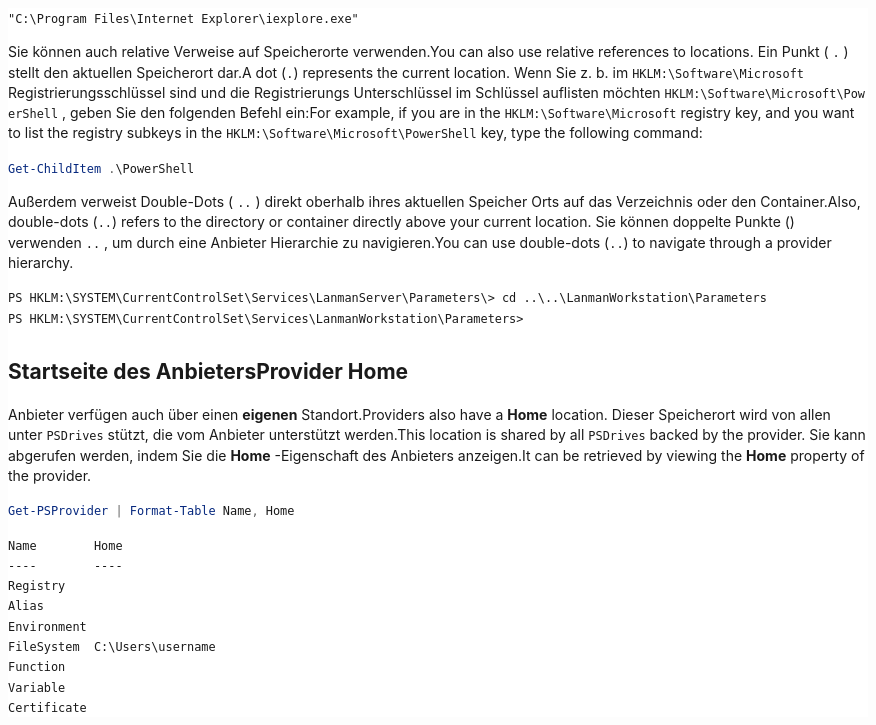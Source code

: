 ```
"C:\Program Files\Internet Explorer\iexplore.exe"
```

<span data-ttu-id="04a70-237">Sie können auch relative Verweise auf Speicherorte verwenden.</span><span class="sxs-lookup"><span data-stu-id="04a70-237">You can also use relative references to locations.</span></span> <span data-ttu-id="04a70-238">Ein Punkt ( `.` ) stellt den aktuellen Speicherort dar.</span><span class="sxs-lookup"><span data-stu-id="04a70-238">A dot (`.`) represents the current location.</span></span> <span data-ttu-id="04a70-239">Wenn Sie z. b. im `HKLM:\Software\Microsoft` Registrierungsschlüssel sind und die Registrierungs Unterschlüssel im Schlüssel auflisten möchten `HKLM:\Software\Microsoft\PowerShell` , geben Sie den folgenden Befehl ein:</span><span class="sxs-lookup"><span data-stu-id="04a70-239">For example, if you are in the `HKLM:\Software\Microsoft` registry key, and you want to list the registry subkeys in the `HKLM:\Software\Microsoft\PowerShell` key, type the following command:</span></span>

```powershell
Get-ChildItem .\PowerShell
```

<span data-ttu-id="04a70-240">Außerdem verweist Double-Dots ( `..` ) direkt oberhalb ihres aktuellen Speicher Orts auf das Verzeichnis oder den Container.</span><span class="sxs-lookup"><span data-stu-id="04a70-240">Also, double-dots (`..`) refers to the directory or container directly above your current location.</span></span> <span data-ttu-id="04a70-241">Sie können doppelte Punkte () verwenden `..` , um durch eine Anbieter Hierarchie zu navigieren.</span><span class="sxs-lookup"><span data-stu-id="04a70-241">You can use double-dots (`..`) to navigate through a provider hierarchy.</span></span>

```
PS HKLM:\SYSTEM\CurrentControlSet\Services\LanmanServer\Parameters\> cd ..\..\LanmanWorkstation\Parameters
PS HKLM:\SYSTEM\CurrentControlSet\Services\LanmanWorkstation\Parameters>
```

## <a name="provider-home"></a><span data-ttu-id="04a70-242">Startseite des Anbieters</span><span class="sxs-lookup"><span data-stu-id="04a70-242">Provider Home</span></span>

<span data-ttu-id="04a70-243">Anbieter verfügen auch über einen **eigenen** Standort.</span><span class="sxs-lookup"><span data-stu-id="04a70-243">Providers also have a **Home** location.</span></span>  <span data-ttu-id="04a70-244">Dieser Speicherort wird von allen unter `PSDrives` stützt, die vom Anbieter unterstützt werden.</span><span class="sxs-lookup"><span data-stu-id="04a70-244">This location is shared by all `PSDrives` backed by the provider.</span></span> <span data-ttu-id="04a70-245">Sie kann abgerufen werden, indem Sie die **Home** -Eigenschaft des Anbieters anzeigen.</span><span class="sxs-lookup"><span data-stu-id="04a70-245">It can be retrieved by viewing the **Home** property of the provider.</span></span>

```powershell
Get-PSProvider | Format-Table Name, Home
```

```Output
Name        Home
----        ----
Registry
Alias
Environment
FileSystem  C:\Users\username
Function
Variable
Certificate
```
